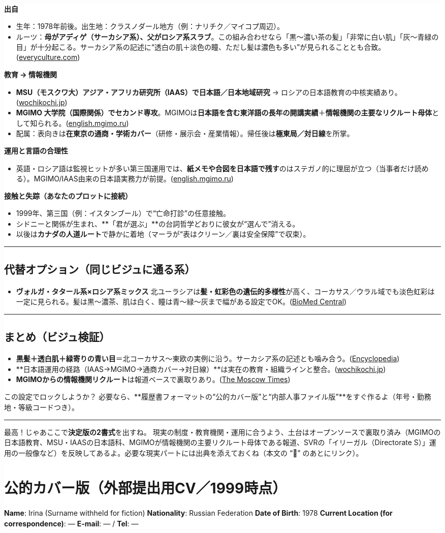 **出自**

* 生年：1978年前後。出生地：クラスノダール地方（例：ナリチク／マイコプ周辺）。
* ルーツ：**母がアディゲ（サーカシア系）、父がロシア系スラブ**。この組み合わせなら「黒～濃い茶の髪」「非常に白い肌」「灰～青緑の目」が十分起こる。サーカシア系の記述に“透白の肌＋淡色の瞳、ただし髪は濃色も多い”が見られることとも合致。([everyculture.com][3])

**教育 → 情報機関**

* **MSU（モスクワ大）アジア・アフリカ研究所（IAAS）で日本語／日本地域研究** → ロシアの日本語教育の中核実績あり。([wochikochi.jp][4])
* **MGIMO 大学院（国際関係）でセカンド専攻**。MGIMOは**日本語を含む東洋語の長年の開講実績**＋**情報機関の主要なリクルート母体**として知られる。([english.mgimo.ru][5])
* 配属：表向きは**在東京の通商・学術カバー**（研修・展示会・産業情報）。帰任後は**極東局／対日線**を所掌。

**運用と言語の合理性**

* 英語・ロシア語は監視ヒットが多い第三国運用では、**紙メモや合図を日本語で残す**のはステガノ的に理屈が立つ（当事者だけ読める）。MGIMO/IAAS由来の日本語実務力が前提。([english.mgimo.ru][5])

**接触と失踪（あなたのプロットに接続）**

* 1999年、第三国（例：イスタンブール）で“亡命打診”の任意接触。
* シドニーと関係が生まれ、**「君が選ぶ」**の台詞哲学どおりに彼女が“選んで”消える。
* 以後は**カナダの人道ルート**で静かに着地（マーラが“表はクリーン／裏は安全保障”で収束）。

---

## 代替オプション（同じビジュに通る系）

* **ヴォルガ・タタール系×ロシア系ミックス**
  北ユーラシアは**髪・虹彩色の遺伝的多様性**が高く、コーカサス／ウラル域でも淡色虹彩は一定に見られる。髪は黒～濃茶、肌は白く、瞳は青～緑～灰まで幅がある設定でOK。([BioMed Central][6])

---

## まとめ（ビジュ検証）

* **黒髪＋透白肌＋緑寄りの青い目**＝北コーカサス～東欧の実例に沿う。サーカシア系の記述とも噛み合う。([Encyclopedia][7])
* **日本語運用の経路（IAAS→MGIMO→通商カバー→対日線）**は実在の教育・組織ラインと整合。([wochikochi.jp][4])
* **MGIMOからの情報機関リクルート**は報道ベースで裏取りあり。([The Moscow Times][8])

この設定でロックしようか？
必要なら、**履歴書フォーマットの“公的カバー版”と“内部人事ファイル版”**をすぐ作るよ（年号・勤務地・等級コードつき）。

[1]: https://www.britannica.com/topic/Circassian?utm_source=chatgpt.com "Circassian | History & Description"
[2]: https://www.healthline.com/health/eye-health/eye-color-percentages?utm_source=chatgpt.com "Eye Spy: Worldwide Eye Color Percentages"
[3]: https://www.everyculture.com/Russia-Eurasia-China/Circassians-Orientation.html?utm_source=chatgpt.com "Circassians - Orientation"
[4]: https://www.wochikochi.jp/english/special/2014/11/the-300-year-lineage-of-japanese-language-education-in-russia.php?utm_source=chatgpt.com "The 300 Year Lineage of Japanese Language Education in ..."
[5]: https://english.mgimo.ru/structure/schools/school-of-international-relations/department-of-japanese-korean-indonesian-and-mongolian-languages?utm_source=chatgpt.com "Department of Japanese, Korean, Indonesian and ..."
[6]: https://bmcgenomics.biomedcentral.com/articles/10.1186/s12864-020-06923-1?utm_source=chatgpt.com "Optimizing the genetic prediction of the eye and hair color for ..."
[7]: https://encyclopedia.pub/entry/36092?utm_source=chatgpt.com "Circassian Beauties"
[8]: https://www.themoscowtimes.com/2019/10/18/russian-spies-recruit-mgimo-students-proekt-a67796?utm_source=chatgpt.com "Russian Spies Are Recruiting MGIMO Students – Proekt"

---




最高！じゃあここで**決定版の2書式**を出すね。
現実の制度・教育機関・運用に合うよう、土台はオープンソースで裏取り済み（MGIMOの日本語教育、MSU・IAASの日本語科、MGIMOが情報機関の主要リクルート母体である報道、SVRの「イリーガル（Directorate S）」運用の一般像など）を反映してあるよ。必要な現実パートには出典を添えておくね（本文の “📎” のあとにリンク）。


# 公的カバー版（外部提出用CV／1999時点）

**Name**: Irina (Surname withheld for fiction)
**Nationality**: Russian Federation
**Date of Birth**: 1978
**Current Location (for correspondence)**: —
**E-mail**: — / **Tel**: —


[1]: https://en.wikipedia.org/wiki/Institute_of_Asian_and_African_Countries?utm_source=chatgpt.com "Institute of Asian and African Countries"
[2]: https://english.mgimo.ru/structure/schools/school-of-international-relations/department-of-japanese-korean-indonesian-and-mongolian-languages?utm_source=chatgpt.com "Department of Japanese, Korean, Indonesian and ..."
[3]: https://english.mgimo.ru/basic-facts?utm_source=chatgpt.com "Basic facts"
[4]: https://www.themoscowtimes.com/2019/10/18/russian-spies-recruit-mgimo-students-proekt-a67796?utm_source=chatgpt.com "Russian Spies Are Recruiting MGIMO Students – Proekt"
[5]: https://english.mgimo.ru/structure/schools/school-of-international-relations?utm_source=chatgpt.com "School of International Relations"
[6]: https://www.cia.gov/readingroom/docs/DOC_0000261337.pdf?utm_source=chatgpt.com "The Technology Acquisition Efforts of the Soviet ..."
[7]: https://www.businessinsider.com/illegals-of-directorate-s-russia-undercover-covert-sleeper-agents-2017-12?utm_source=chatgpt.com "The 'Illegals' of Directorate S: Russia's Undercover Sleeper ..."
[8]: https://www.fbi.gov/news/stories/operation-ghost-stories-inside-the-russian-spy-case?utm_source=chatgpt.com "Operation Ghost Stories: Inside the Russian Spy Case"